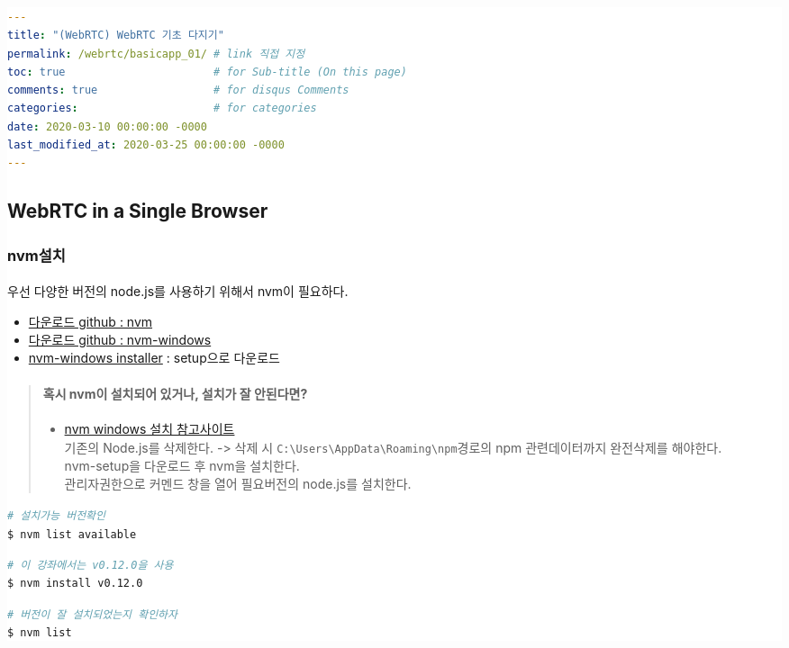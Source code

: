 ```yaml
---
title: "(WebRTC) WebRTC 기초 다지기"
permalink: /webrtc/basicapp_01/ # link 직접 지정
toc: true                       # for Sub-title (On this page)
comments: true                  # for disqus Comments
categories:                     # for categories
date: 2020-03-10 00:00:00 -0000
last_modified_at: 2020-03-25 00:00:00 -0000
---
```


## WebRTC in a Single Browser

### nvm설치

우선 다양한 버전의 node.js를 사용하기 위해서 nvm이 필요하다.

* [다운로드 github : nvm](https://github.com/nvm-sh/nvm)
* [다운로드 github : nvm-windows](https://github.com/coreybutler/nvm-windows)
* [nvm-windows installer](https://github.com/coreybutler/nvm-windows/releases) : setup으로 다운로드

> #### 혹시 nvm이 설치되어 있거나, 설치가 잘 안된다면?
> * [nvm windows 설치 참고사이트](http://hong.adfeel.info/backend/nodejs/window%EC%97%90%EC%84%9C-nvmnode-version-manager-%EC%82%AC%EC%9A%A9%ED%95%98%EA%B8%B0/)<br>
> 기존의 Node.js를 삭제한다. -> 삭제 시 `C:\Users\AppData\Roaming\npm`경로의 npm 관련데이터까지 완전삭제를 해야한다.<br>
> nvm-setup을 다운로드 후 nvm을 설치한다.<br>
> 관리자권한으로 커멘드 창을 열어 필요버전의 node.js를 설치한다.<br>

```s
# 설치가능 버전확인
$ nvm list available
```

```s
# 이 강좌에서는 v0.12.0을 사용
$ nvm install v0.12.0
```

```s
# 버전이 잘 설치되었는지 확인하자
$ nvm list
```
